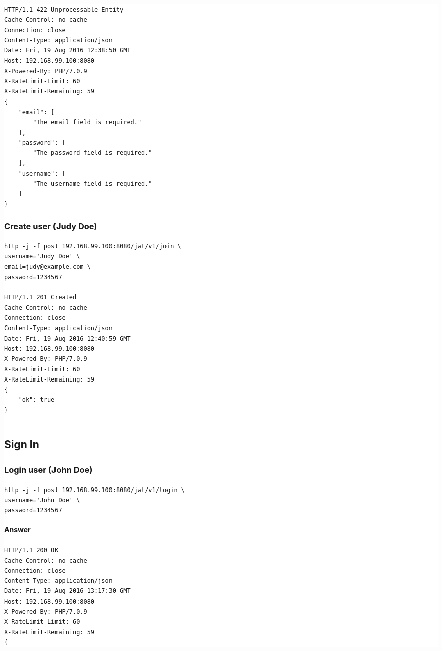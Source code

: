     HTTP/1.1 422 Unprocessable Entity
    Cache-Control: no-cache
    Connection: close
    Content-Type: application/json
    Date: Fri, 19 Aug 2016 12:38:50 GMT
    Host: 192.168.99.100:8080
    X-Powered-By: PHP/7.0.9
    X-RateLimit-Limit: 60
    X-RateLimit-Remaining: 59
    {
        "email": [
            "The email field is required."
        ],
        "password": [
            "The password field is required."
        ],
        "username": [
            "The username field is required."
        ]
    }

### Create user (Judy Doe)
    http -j -f post 192.168.99.100:8080/jwt/v1/join \
    username='Judy Doe' \
    email=judy@example.com \
    password=1234567

    HTTP/1.1 201 Created
    Cache-Control: no-cache
    Connection: close
    Content-Type: application/json
    Date: Fri, 19 Aug 2016 12:40:59 GMT
    Host: 192.168.99.100:8080
    X-Powered-By: PHP/7.0.9
    X-RateLimit-Limit: 60
    X-RateLimit-Remaining: 59
    {
        "ok": true
    }

---

## Sign In

### Login user (John Doe)
    http -j -f post 192.168.99.100:8080/jwt/v1/login \
    username='John Doe' \
    password=1234567

#### Answer
    HTTP/1.1 200 OK
    Cache-Control: no-cache
    Connection: close
    Content-Type: application/json
    Date: Fri, 19 Aug 2016 13:17:30 GMT
    Host: 192.168.99.100:8080
    X-Powered-By: PHP/7.0.9
    X-RateLimit-Limit: 60
    X-RateLimit-Remaining: 59
    {